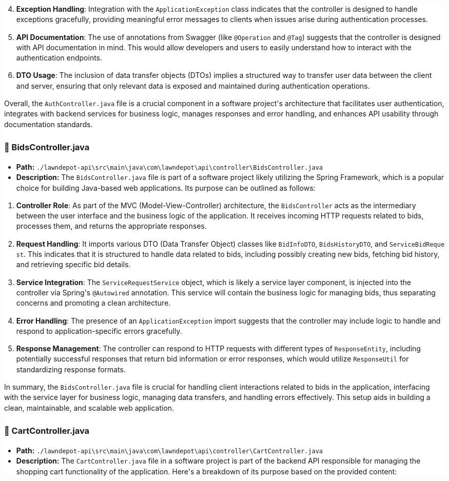 4. **Exception Handling**: Integration with the `ApplicationException` class indicates that the controller is designed to handle exceptions gracefully, providing meaningful error messages to clients when issues arise during authentication processes.

5. **API Documentation**: The use of annotations from Swagger (like `@Operation` and `@Tag`) suggests that the controller is designed with API documentation in mind. This would allow developers and users to easily understand how to interact with the authentication endpoints.

6. **DTO Usage**: The inclusion of data transfer objects (DTOs) implies a structured way to transfer user data between the client and server, ensuring that only relevant data is exposed and maintained during authentication operations.

Overall, the `AuthController.java` file is a crucial component in a software project's architecture that facilitates user authentication, integrates with backend services for business logic, manages responses and error handling, and enhances API usability through documentation standards.

### 📄 BidsController.java
- **Path:** `./lawndepot-api\src\main\java\com\lawndepot\api\controller\BidsController.java`
- **Description:** The `BidsController.java` file is part of a software project likely utilizing the Spring Framework, which is a popular choice for building Java-based web applications. Its purpose can be outlined as follows:

1. **Controller Role**: As part of the MVC (Model-View-Controller) architecture, the `BidsController` acts as the intermediary between the user interface and the business logic of the application. It receives incoming HTTP requests related to bids, processes them, and returns the appropriate responses.

2. **Request Handling**: It imports various DTO (Data Transfer Object) classes like `BidInfoDTO`, `BidsHistoryDTO`, and `ServiceBidRequest`. This indicates that it is structured to handle data related to bids, including possibly creating new bids, fetching bid history, and retrieving specific bid details.

3. **Service Integration**: The `ServiceRequestService` object, which is likely a service layer component, is injected into the controller via Spring's `@Autowired` annotation. This service will contain the business logic for managing bids, thus separating concerns and promoting a clean architecture.

4. **Error Handling**: The presence of an `ApplicationException` import suggests that the controller may include logic to handle and respond to application-specific errors gracefully.

5. **Response Management**: The controller can respond to HTTP requests with different types of `ResponseEntity`, including potentially successful responses that return bid information or error responses, which would utilize `ResponseUtil` for standardizing response formats.

In summary, the `BidsController.java` file is crucial for handling client interactions related to bids in the application, interfacing with the service layer for business logic, managing data transfers, and handling errors effectively. This setup aids in building a clean, maintainable, and scalable web application.

### 📄 CartController.java
- **Path:** `./lawndepot-api\src\main\java\com\lawndepot\api\controller\CartController.java`
- **Description:** The `CartController.java` file in a software project is part of the backend API responsible for managing the shopping cart functionality of the application. Here's a breakdown of its purpose based on the provided content:

